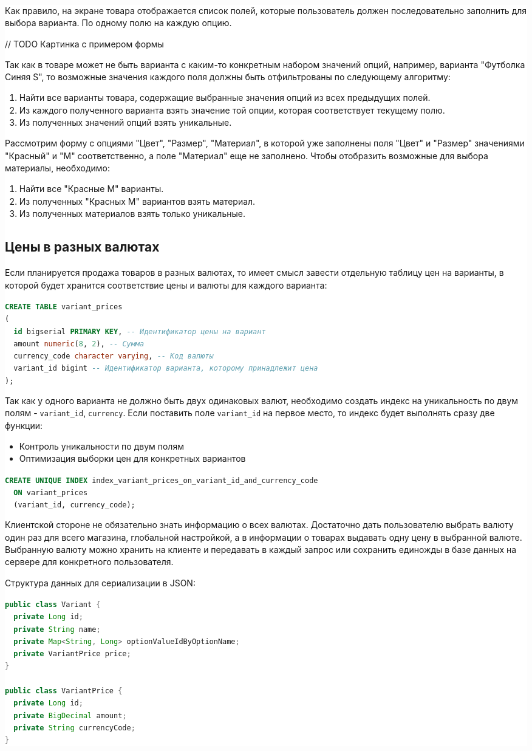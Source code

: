 Как правило, на экране товара отображается список полей, которые пользователь должен последовательно заполнить для выбора варианта. По одному полю на каждую опцию.

// TODO Картинка с примером формы

Так как в товаре может не быть варианта с каким-то конкретным набором значений опций, например, варианта "Футболка Синяя S", то возможные значения каждого поля должны быть отфильтрованы по следующему алгоритму:
1. Найти все варианты товара, содержащие выбранные значения опций из всех предыдущих полей.
2. Из каждого полученного варианта взять значение той опции, которая соответствует текущему полю.
3. Из полученных значений опций взять уникальные.

Рассмотрим форму с опциями "Цвет", "Размер", "Материал", в которой уже заполнены поля "Цвет" и "Размер" значениями "Красный" и "M" соответственно, а поле "Материал" еще не заполнено. Чтобы отобразить возможные для выбора материалы, необходимо:
1. Найти все "Красные M" варианты.
2. Из полученных "Красных M" вариантов взять материал.
3. Из полученных материалов взять только уникальные.

## Цены в разных валютах

Если планируется продажа товаров в разных валютах, то имеет смысл завести отдельную таблицу цен на варианты, в которой будет хранится соответствие цены и валюты для каждого варианта:

```sql
CREATE TABLE variant_prices
(
  id bigserial PRIMARY KEY, -- Идентификатор цены на вариант
  amount numeric(8, 2), -- Сумма
  currency_code character varying, -- Код валюты
  variant_id bigint -- Идентификатор варианта, которому принадлежит цена
);
```

Так как у одного варианта не должно быть двух одинаковых валют, необходимо создать индекс на уникальность по двум полям - `variant_id`, `currency`. Если поставить поле `variant_id` на первое место, то индекс будет выполнять сразу две функции:
- Контроль уникальности по двум полям
- Оптимизация выборки цен для конкретных вариантов

```sql
CREATE UNIQUE INDEX index_variant_prices_on_variant_id_and_currency_code
  ON variant_prices
  (variant_id, currency_code);
```

Клиентской стороне не обязательно знать информацию о всех валютах. Достаточно дать пользователю выбрать валюту один раз для всего магазина, глобальной настройкой, а в информации о товарах выдавать одну цену в выбранной валюте. Выбранную валюту можно хранить на клиенте и передавать в каждый запрос или сохранить единожды в базе данных на сервере для конкретного пользователя.

Структура данных для сериализации в JSON:

```java
public class Variant {
  private Long id;
  private String name;
  private Map<String, Long> optionValueIdByOptionName;
  private VariantPrice price;
}

public class VariantPrice {
  private Long id;
  private BigDecimal amount;
  private String currencyCode;
}
```
